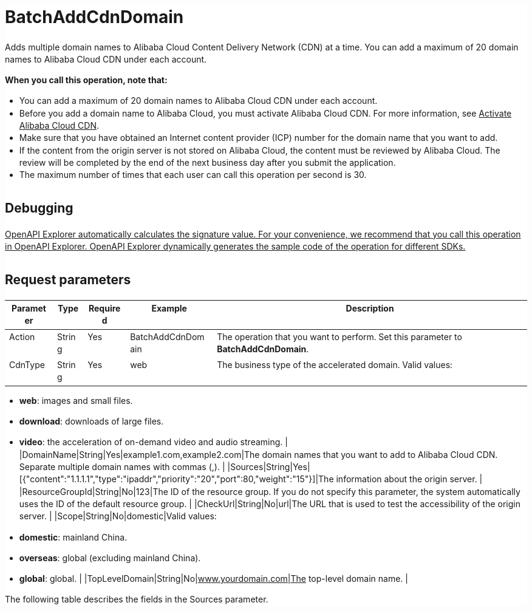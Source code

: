 # BatchAddCdnDomain

Adds multiple domain names to Alibaba Cloud Content Delivery Network \(CDN\) at a time. You can add a maximum of 20 domain names to Alibaba Cloud CDN under each account.

**When you call this operation, note that:**

-   You can add a maximum of 20 domain names to Alibaba Cloud CDN under each account.
-   Before you add a domain name to Alibaba Cloud, you must activate Alibaba Cloud CDN. For more information, see [Activate Alibaba Cloud CDN](~~27272~~).
-   Make sure that you have obtained an Internet content provider \(ICP\) number for the domain name that you want to add.
-   If the content from the origin server is not stored on Alibaba Cloud, the content must be reviewed by Alibaba Cloud. The review will be completed by the end of the next business day after you submit the application.
-   The maximum number of times that each user can call this operation per second is 30.

## Debugging

[OpenAPI Explorer automatically calculates the signature value. For your convenience, we recommend that you call this operation in OpenAPI Explorer. OpenAPI Explorer dynamically generates the sample code of the operation for different SDKs.](https://api.aliyun.com/#product=Cdn&api=BatchAddCdnDomain&type=RPC&version=2018-05-10)

## Request parameters

|Parameter|Type|Required|Example|Description|
|---------|----|--------|-------|-----------|
|Action|String|Yes|BatchAddCdnDomain|The operation that you want to perform. Set this parameter to **BatchAddCdnDomain**. |
|CdnType|String|Yes|web|The business type of the accelerated domain. Valid values:

-   **web**: images and small files.
-   **download**: downloads of large files.
-   **video**: the acceleration of on-demand video and audio streaming. |
|DomainName|String|Yes|example1.com,example2.com|The domain names that you want to add to Alibaba Cloud CDN. Separate multiple domain names with commas \(,\). |
|Sources|String|Yes|\[\{"content":"1.1.1.1","type":"ipaddr","priority":"20","port":80,"weight":"15"\}\]|The information about the origin server. |
|ResourceGroupId|String|No|123|The ID of the resource group. If you do not specify this parameter, the system automatically uses the ID of the default resource group. |
|CheckUrl|String|No|url|The URL that is used to test the accessibility of the origin server. |
|Scope|String|No|domestic|Valid values:

-   **domestic**: mainland China.
-   **overseas**: global \(excluding mainland China\).
-   **global**: global. |
|TopLevelDomain|String|No|www.yourdomain.com|The top-level domain name. |

The following table describes the fields in the Sources parameter.

